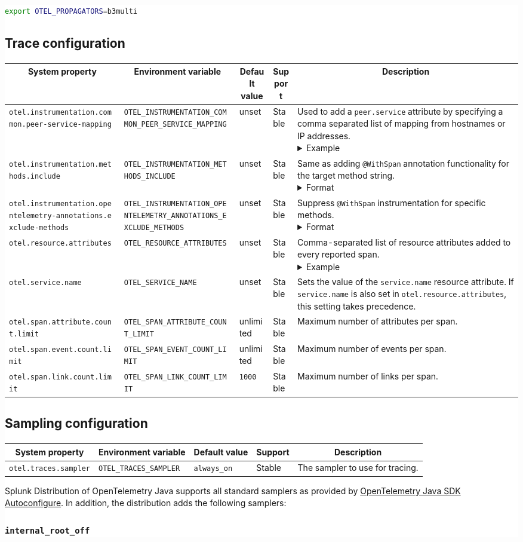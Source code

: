 ```bash
export OTEL_PROPAGATORS=b3multi
```

## Trace configuration

| System property                                                  | Environment variable                                             | Default value | Support | Description                                                                                                                                                                                                                                                                                                                                                                                                |
|------------------------------------------------------------------|------------------------------------------------------------------|---------------|---------|------------------------------------------------------------------------------------------------------------------------------------------------------------------------------------------------------------------------------------------------------------------------------------------------------------------------------------------------------------------------------------------------------------|
| `otel.instrumentation.common.peer-service-mapping`               | `OTEL_INSTRUMENTATION_COMMON_PEER_SERVICE_MAPPING`               | unset         | Stable  | Used to add a `peer.service` attribute by specifying a comma separated list of mapping from hostnames or IP addresses. <details><summary>Example</summary></details> |
| `otel.instrumentation.methods.include`                           | `OTEL_INSTRUMENTATION_METHODS_INCLUDE`                           | unset         | Stable  | Same as adding `@WithSpan` annotation functionality for the target method string. <details><summary>Format</summary></details>                                                                                                                                                                                                          |
| `otel.instrumentation.opentelemetry-annotations.exclude-methods` | `OTEL_INSTRUMENTATION_OPENTELEMETRY_ANNOTATIONS_EXCLUDE_METHODS` | unset         | Stable  | Suppress `@WithSpan` instrumentation for specific methods. <details><summary>Format</summary></details>                                                                                                                                                                                                                                 |
| `otel.resource.attributes`                                       | `OTEL_RESOURCE_ATTRIBUTES`                                       | unset         | Stable  | Comma-separated list of resource attributes added to every reported span. <details><summary>Example</summary></details>                                                                                                                                                                                                                                                               |
| `otel.service.name`                                              | `OTEL_SERVICE_NAME`                                              | unset         | Stable  | Sets the value of the `service.name` resource attribute. If `service.name` is also set in `otel.resource.attributes`, this setting takes precedence.                                                                                                                                                                                                                                                       |
| `otel.span.attribute.count.limit`                                | `OTEL_SPAN_ATTRIBUTE_COUNT_LIMIT`                                | unlimited     | Stable  | Maximum number of attributes per span.                                                                                                                                                                                                                                                                                                                                                                     |
| `otel.span.event.count.limit`                                    | `OTEL_SPAN_EVENT_COUNT_LIMIT`                                    | unlimited     | Stable  | Maximum number of events per span.                                                                                                                                                                                                                                                                                                                                                                         |
| `otel.span.link.count.limit`                                     | `OTEL_SPAN_LINK_COUNT_LIMIT`                                     | `1000`        | Stable  | Maximum number of links per span.                                                                                                                                                                                                                                                                                                                                                                          |

## Sampling configuration

| System property          | Environment variable     | Default value  | Support | Description |
| ------------------------ | ------------------------ | -------------- | ------- | ----------- |
| `otel.traces.sampler`    | `OTEL_TRACES_SAMPLER`     | `always_on`    | Stable  | The sampler to use for tracing.	|

Splunk Distribution of OpenTelemetry Java supports all standard samplers as provided by
[OpenTelemetry Java SDK Autoconfigure](https://github.com/open-telemetry/opentelemetry-java/tree/main/sdk-extensions/autoconfigure#sampler).
In addition, the distribution adds the following samplers:

### `internal_root_off`